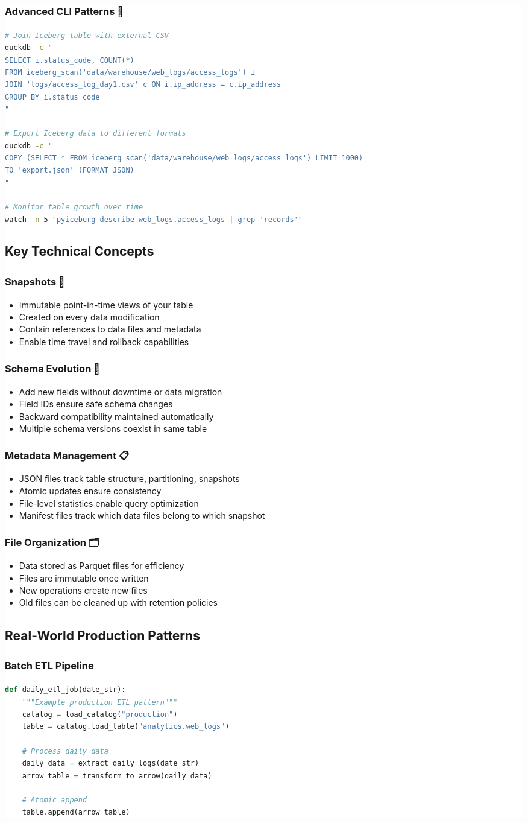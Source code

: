 ### **Advanced CLI Patterns** 🚀
```bash
# Join Iceberg table with external CSV
duckdb -c "
SELECT i.status_code, COUNT(*)
FROM iceberg_scan('data/warehouse/web_logs/access_logs') i
JOIN 'logs/access_log_day1.csv' c ON i.ip_address = c.ip_address
GROUP BY i.status_code
"

# Export Iceberg data to different formats
duckdb -c "
COPY (SELECT * FROM iceberg_scan('data/warehouse/web_logs/access_logs') LIMIT 1000)
TO 'export.json' (FORMAT JSON)
"

# Monitor table growth over time
watch -n 5 "pyiceberg describe web_logs.access_logs | grep 'records'"
```

## Key Technical Concepts

### **Snapshots** 📸
- Immutable point-in-time views of your table
- Created on every data modification
- Contain references to data files and metadata
- Enable time travel and rollback capabilities

### **Schema Evolution** 🔄
- Add new fields without downtime or data migration
- Field IDs ensure safe schema changes
- Backward compatibility maintained automatically
- Multiple schema versions coexist in same table

### **Metadata Management** 📋
- JSON files track table structure, partitioning, snapshots
- Atomic updates ensure consistency
- File-level statistics enable query optimization
- Manifest files track which data files belong to which snapshot

### **File Organization** 🗂️
- Data stored as Parquet files for efficiency
- Files are immutable once written
- New operations create new files
- Old files can be cleaned up with retention policies

## Real-World Production Patterns

### Batch ETL Pipeline
```python
def daily_etl_job(date_str):
    """Example production ETL pattern"""
    catalog = load_catalog("production")
    table = catalog.load_table("analytics.web_logs")

    # Process daily data
    daily_data = extract_daily_logs(date_str)
    arrow_table = transform_to_arrow(daily_data)

    # Atomic append
    table.append(arrow_table)
```